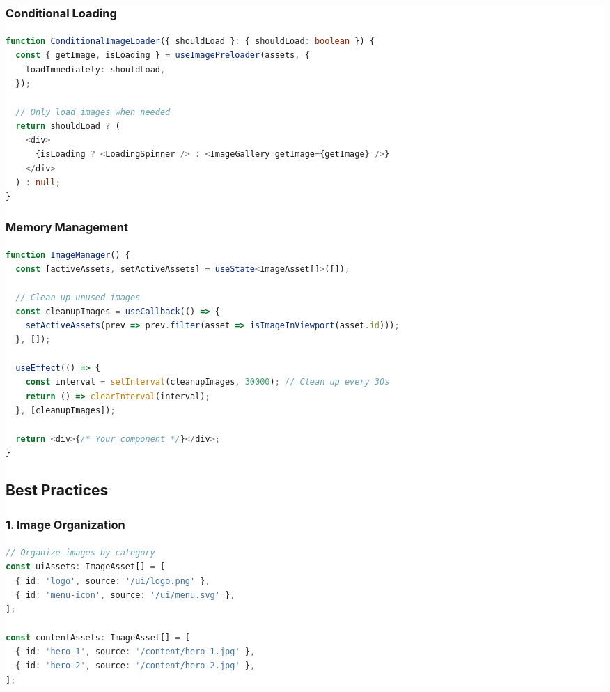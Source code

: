 ### Conditional Loading
```typescript
function ConditionalImageLoader({ shouldLoad }: { shouldLoad: boolean }) {
  const { getImage, isLoading } = useImagePreloader(assets, {
    loadImmediately: shouldLoad,
  });

  // Only load images when needed
  return shouldLoad ? (
    <div>
      {isLoading ? <LoadingSpinner /> : <ImageGallery getImage={getImage} />}
    </div>
  ) : null;
}
```

### Memory Management
```typescript
function ImageManager() {
  const [activeAssets, setActiveAssets] = useState<ImageAsset[]>([]);
  
  // Clean up unused images
  const cleanupImages = useCallback(() => {
    setActiveAssets(prev => prev.filter(asset => isImageInViewport(asset.id)));
  }, []);

  useEffect(() => {
    const interval = setInterval(cleanupImages, 30000); // Clean up every 30s
    return () => clearInterval(interval);
  }, [cleanupImages]);

  return <div>{/* Your component */}</div>;
}
```

## Best Practices

### 1. Image Organization
```typescript
// Organize images by category
const uiAssets: ImageAsset[] = [
  { id: 'logo', source: '/ui/logo.png' },
  { id: 'menu-icon', source: '/ui/menu.svg' },
];

const contentAssets: ImageAsset[] = [
  { id: 'hero-1', source: '/content/hero-1.jpg' },
  { id: 'hero-2', source: '/content/hero-2.jpg' },
];
```

